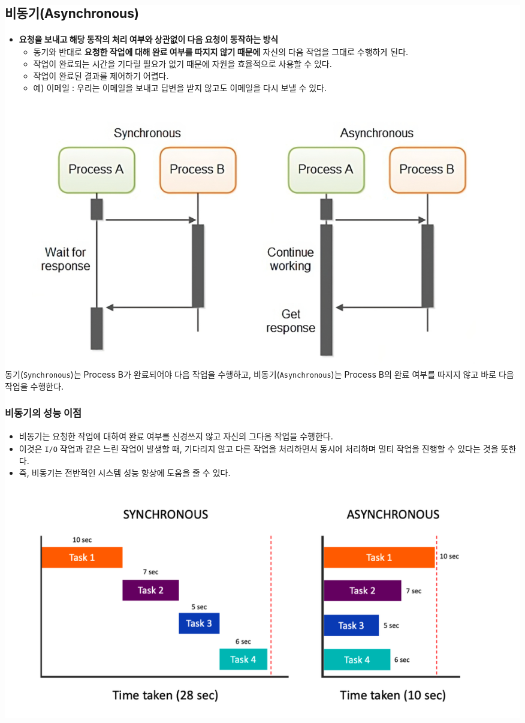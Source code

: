 ## 비동기(Asynchronous)

- **요청을 보내고 해당 동작의 처리 여부와 상관없이 다음 요청이 동작하는 방식**
  - 동기와 반대로 **요청한 작업에 대해 완료 여부를 따지지 않기 때문에** 자신의 다음 작업을 그대로 수행하게 된다.
  - 작업이 완료되는 시간을 기다릴 필요가 없기 때문에 자원을 효율적으로 사용할 수 있다.
  - 작업이 완료된 결과를 제어하기 어렵다.
  - 예) 이메일 : 우리는 이메일을 보내고 답변을 받지 않고도 이메일을 다시 보낼 수 있다.

![img_2.png](image/img_2.png)
동기(`Synchronous`)는 Process B가 완료되어야 다음 작업을 수행하고, 비동기(`Asynchronous`)는 Process B의 완료 여부를 따지지 않고 바로 다음 작업을 수행한다.

### 비동기의 성능 이점

- 비동기는 요청한 작업에 대하여 완료 여부를 신경쓰지 않고 자신의 그다음 작업을 수행한다.
- 이것은 `I/O` 작업과 같은 느린 작업이 발생할 때, 기다리지 않고 다른 작업을 처리하면서 동시에 처리하며 멀티 작업을 진행할 수 있다는 것을 뜻한다.
- 즉, 비동기는 전반적인 시스템 성능 향상에 도움을 줄 수 있다.

![alt text](image/image.png)
